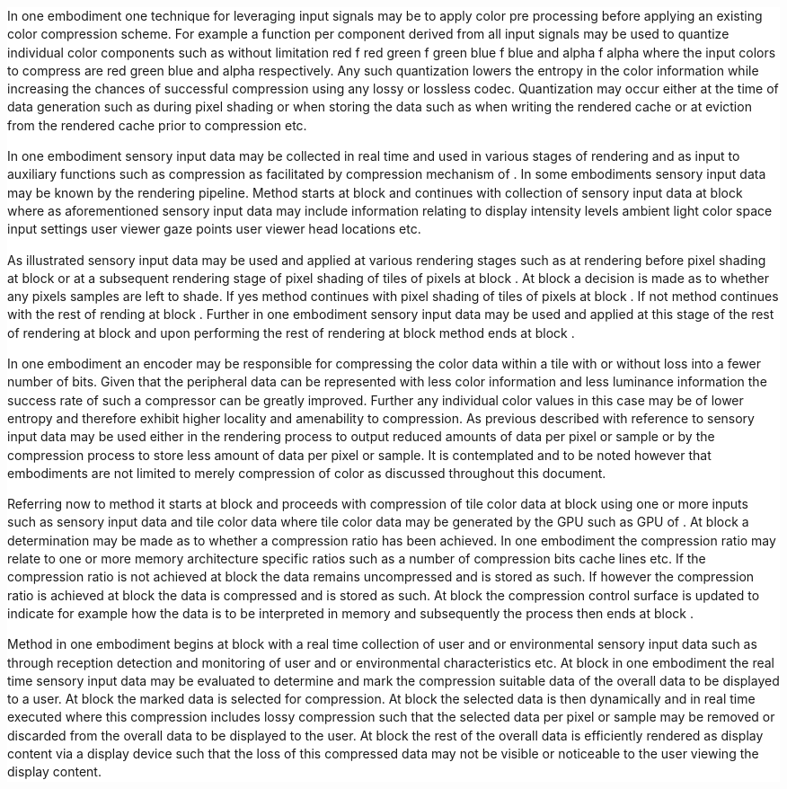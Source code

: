 In one embodiment one technique for leveraging input signals may be to apply color pre processing before applying an existing color compression scheme. For example a function per component derived from all input signals may be used to quantize individual color components such as without limitation red f red green f green blue f blue and alpha f alpha where the input colors to compress are red green blue and alpha respectively. Any such quantization lowers the entropy in the color information while increasing the chances of successful compression using any lossy or lossless codec. Quantization may occur either at the time of data generation such as during pixel shading or when storing the data such as when writing the rendered cache or at eviction from the rendered cache prior to compression etc.

In one embodiment sensory input data may be collected in real time and used in various stages of rendering and as input to auxiliary functions such as compression as facilitated by compression mechanism of . In some embodiments sensory input data may be known by the rendering pipeline. Method starts at block and continues with collection of sensory input data at block where as aforementioned sensory input data may include information relating to display intensity levels ambient light color space input settings user viewer gaze points user viewer head locations etc.

As illustrated sensory input data may be used and applied at various rendering stages such as at rendering before pixel shading at block or at a subsequent rendering stage of pixel shading of tiles of pixels at block . At block a decision is made as to whether any pixels samples are left to shade. If yes method continues with pixel shading of tiles of pixels at block . If not method continues with the rest of rending at block . Further in one embodiment sensory input data may be used and applied at this stage of the rest of rendering at block and upon performing the rest of rendering at block method ends at block .

In one embodiment an encoder may be responsible for compressing the color data within a tile with or without loss into a fewer number of bits. Given that the peripheral data can be represented with less color information and less luminance information the success rate of such a compressor can be greatly improved. Further any individual color values in this case may be of lower entropy and therefore exhibit higher locality and amenability to compression. As previous described with reference to sensory input data may be used either in the rendering process to output reduced amounts of data per pixel or sample or by the compression process to store less amount of data per pixel or sample. It is contemplated and to be noted however that embodiments are not limited to merely compression of color as discussed throughout this document.

Referring now to method it starts at block and proceeds with compression of tile color data at block using one or more inputs such as sensory input data and tile color data where tile color data may be generated by the GPU such as GPU of . At block a determination may be made as to whether a compression ratio has been achieved. In one embodiment the compression ratio may relate to one or more memory architecture specific ratios such as a number of compression bits cache lines etc. If the compression ratio is not achieved at block the data remains uncompressed and is stored as such. If however the compression ratio is achieved at block the data is compressed and is stored as such. At block the compression control surface is updated to indicate for example how the data is to be interpreted in memory and subsequently the process then ends at block .

Method in one embodiment begins at block with a real time collection of user and or environmental sensory input data such as through reception detection and monitoring of user and or environmental characteristics etc. At block in one embodiment the real time sensory input data may be evaluated to determine and mark the compression suitable data of the overall data to be displayed to a user. At block the marked data is selected for compression. At block the selected data is then dynamically and in real time executed where this compression includes lossy compression such that the selected data per pixel or sample may be removed or discarded from the overall data to be displayed to the user. At block the rest of the overall data is efficiently rendered as display content via a display device such that the loss of this compressed data may not be visible or noticeable to the user viewing the display content.
